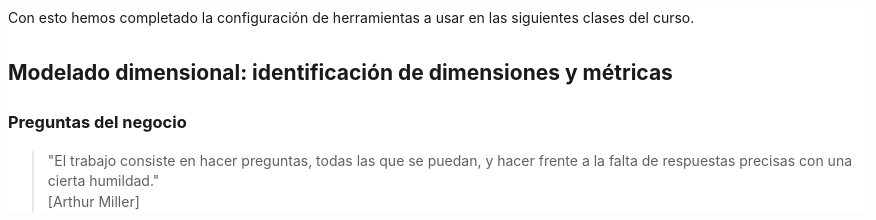 Con esto hemos completado la configuración de herramientas a usar en las siguientes clases del curso.

## Modelado dimensional: identificación de dimensiones y métricas

### Preguntas del negocio

> "El trabajo consiste en hacer preguntas, todas las que se puedan, y hacer frente a la falta de respuestas precisas con una cierta humildad."  
> [Arthur Miller]
